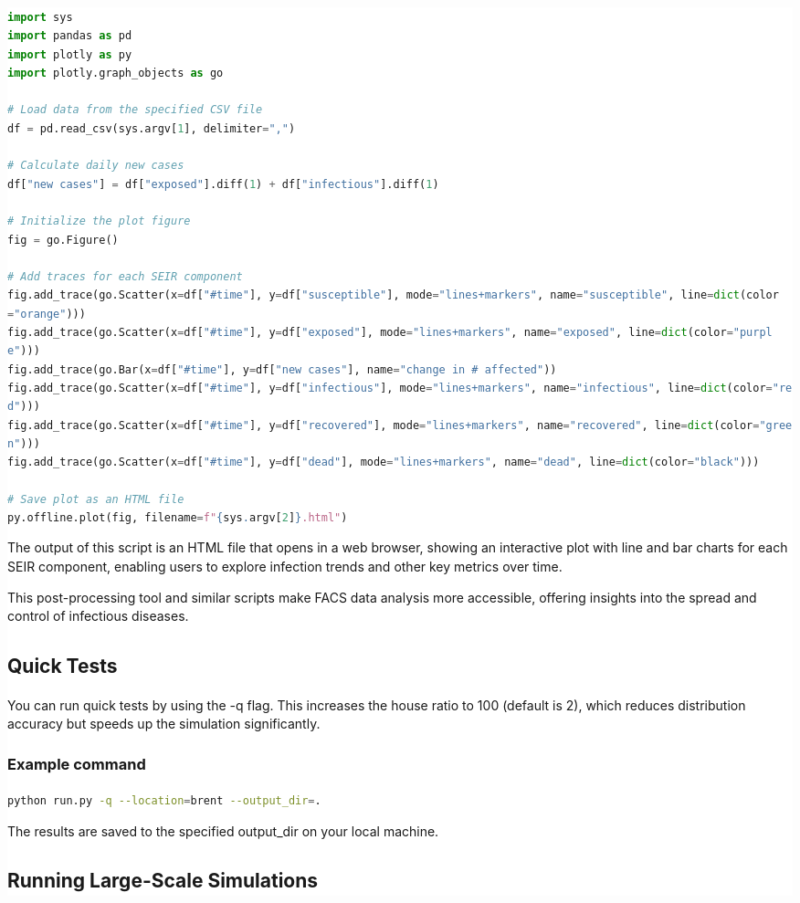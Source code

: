 ```python
import sys
import pandas as pd
import plotly as py
import plotly.graph_objects as go

# Load data from the specified CSV file
df = pd.read_csv(sys.argv[1], delimiter=",")

# Calculate daily new cases
df["new cases"] = df["exposed"].diff(1) + df["infectious"].diff(1)

# Initialize the plot figure
fig = go.Figure()

# Add traces for each SEIR component
fig.add_trace(go.Scatter(x=df["#time"], y=df["susceptible"], mode="lines+markers", name="susceptible", line=dict(color="orange")))
fig.add_trace(go.Scatter(x=df["#time"], y=df["exposed"], mode="lines+markers", name="exposed", line=dict(color="purple")))
fig.add_trace(go.Bar(x=df["#time"], y=df["new cases"], name="change in # affected"))
fig.add_trace(go.Scatter(x=df["#time"], y=df["infectious"], mode="lines+markers", name="infectious", line=dict(color="red")))
fig.add_trace(go.Scatter(x=df["#time"], y=df["recovered"], mode="lines+markers", name="recovered", line=dict(color="green")))
fig.add_trace(go.Scatter(x=df["#time"], y=df["dead"], mode="lines+markers", name="dead", line=dict(color="black")))

# Save plot as an HTML file
py.offline.plot(fig, filename=f"{sys.argv[2]}.html")
```

The output of this script is an HTML file that opens in a web browser, showing an interactive plot with line and bar charts for each SEIR component, enabling users to explore infection trends and other key metrics over time.

This post-processing tool and similar scripts make FACS data analysis more accessible, offering insights into the spread and control of infectious diseases.

## Quick Tests

You can run quick tests by using the -q flag. This increases the house ratio to 100 (default is 2), which reduces distribution accuracy but speeds up the simulation significantly.

### Example command

```bash
python run.py -q --location=brent --output_dir=.
```

The results are saved to the specified output_dir on your local machine.

## Running Large-Scale Simulations

